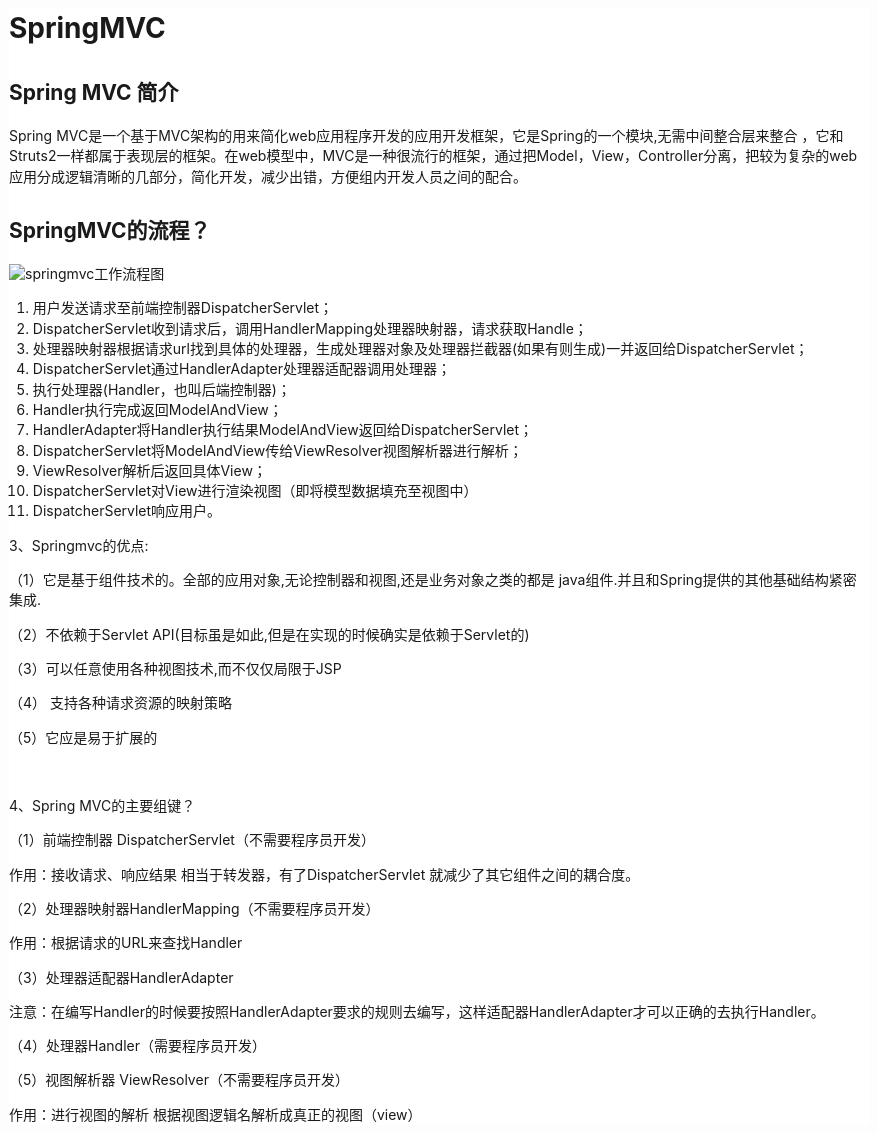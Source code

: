 # SpringMVC

## Spring MVC 简介

Spring MVC是一个基于MVC架构的用来简化web应用程序开发的应用开发框架，它是Spring的一个模块,无需中间整合层来整合 ，它和Struts2一样都属于表现层的框架。在web模型中，MVC是一种很流行的框架，通过把Model，View，Controller分离，把较为复杂的web应用分成逻辑清晰的几部分，简化开发，减少出错，方便组内开发人员之间的配合。

## SpringMVC的流程？

![springmvc工作流程图](https://gitee.com/cpfree/picture-warehouse/raw/master/pic/20210615191655.png)

1. 用户发送请求至前端控制器DispatcherServlet；
2. DispatcherServlet收到请求后，调用HandlerMapping处理器映射器，请求获取Handle；
3. 处理器映射器根据请求url找到具体的处理器，生成处理器对象及处理器拦截器(如果有则生成)一并返回给DispatcherServlet；
4. DispatcherServlet通过HandlerAdapter处理器适配器调用处理器；
5. 执行处理器(Handler，也叫后端控制器)；
6. Handler执行完成返回ModelAndView；
7. HandlerAdapter将Handler执行结果ModelAndView返回给DispatcherServlet；
8. DispatcherServlet将ModelAndView传给ViewResolver视图解析器进行解析；
9. ViewResolver解析后返回具体View；
10. DispatcherServlet对View进行渲染视图（即将模型数据填充至视图中）
11. DispatcherServlet响应用户。

3、Springmvc的优点:

（1）它是基于组件技术的。全部的应用对象,无论控制器和视图,还是业务对象之类的都是 java组件.并且和Spring提供的其他基础结构紧密集成.

（2）不依赖于Servlet API(目标虽是如此,但是在实现的时候确实是依赖于Servlet的)

（3）可以任意使用各种视图技术,而不仅仅局限于JSP

（4） 支持各种请求资源的映射策略

（5）它应是易于扩展的

 

4、Spring MVC的主要组键？

（1）前端控制器 DispatcherServlet（不需要程序员开发）

作用：接收请求、响应结果 相当于转发器，有了DispatcherServlet 就减少了其它组件之间的耦合度。

（2）处理器映射器HandlerMapping（不需要程序员开发）

作用：根据请求的URL来查找Handler

（3）处理器适配器HandlerAdapter

注意：在编写Handler的时候要按照HandlerAdapter要求的规则去编写，这样适配器HandlerAdapter才可以正确的去执行Handler。

（4）处理器Handler（需要程序员开发）

（5）视图解析器 ViewResolver（不需要程序员开发）

作用：进行视图的解析 根据视图逻辑名解析成真正的视图（view）
